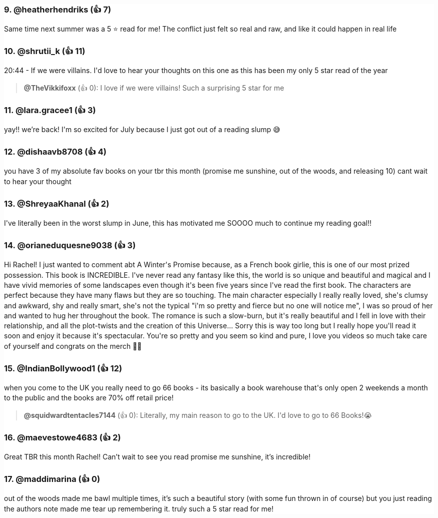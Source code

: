 ### 9. @heatherhendriks (👍 7)
Same time next summer was a 5 ⭐️ read for me! The conflict just felt so real and raw, and like it could happen in real life

### 10. @shrutii_k (👍 11)
20:44 - If we were villains. I'd love to hear your thoughts on this one as this has been my only 5 star read of the year

> **@TheVikkifoxx** (👍 0): I love if we were villains! Such a surprising 5 star for me

### 11. @lara.gracee1 (👍 3)
yay!! we’re back! I'm so excited for July because I just got out of a reading slump 😅

### 12. @dishaavb8708 (👍 4)
you have 3 of my absolute fav books on your tbr this month (promise me sunshine, out of the woods, and releasing 10) cant wait to hear your thought

### 13. @ShreyaaKhanal (👍 2)
I've literally been in the worst slump in June, this has motivated me SOOOO much to continue my reading goal!!

### 14. @orianeduquesne9038 (👍 3)
Hi Rachel! I just wanted to comment abt A Winter's Promise because, as a French book girlie, this is one of our most prized possession. This book is INCREDIBLE. I've never read any fantasy like this, the world is so unique and beautiful and magical and I have vivid memories of some landscapes even though it's been five years since I've read the first book. The characters are perfect because they have many flaws but they are so touching. The main character especially I really really loved, she's clumsy and awkward, shy and really smart, she's not the typical "i'm so pretty and fierce but no one will notice me", I was so proud of her and wanted to hug her throughout the book. The romance is such a slow-burn, but it's really beautiful and I fell in love with their relationship, and all the plot-twists and the creation of this Universe...
Sorry this is way too long but I really hope you'll read it soon and enjoy it because it's spectacular. 
You're so pretty and you seem so kind and pure, I love you videos so much take care of yourself and congrats on the merch 🫶🫶

### 15. @IndianBollywood1 (👍 12)
when you come to the UK you really need to go 66 books - its basically a book warehouse that's only open 2 weekends a month to the public and the books are 70% off retail price!

> **@squidwardtentacles7144** (👍 0): Literally, my main reason to go to the UK. I'd love to go to 66 Books!😭

### 16. @maevestowe4683 (👍 2)
Great TBR this month Rachel! Can’t wait to see you read promise me sunshine, it’s incredible!

### 17. @maddimarina (👍 0)
out of the woods made me bawl multiple times, it’s such a beautiful story (with some fun thrown in of course) but you just reading the authors note made me tear up remembering it. truly such a 5 star read for me!
